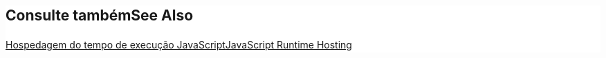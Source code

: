 ## <span data-ttu-id="5d277-160">Consulte também</span><span class="sxs-lookup"><span data-stu-id="5d277-160">See Also</span></span>  
 [<span data-ttu-id="5d277-161">Hospedagem do tempo de execução JavaScript</span><span class="sxs-lookup"><span data-stu-id="5d277-161">JavaScript Runtime Hosting</span></span>](../javascript-runtime-hosting.md)
 